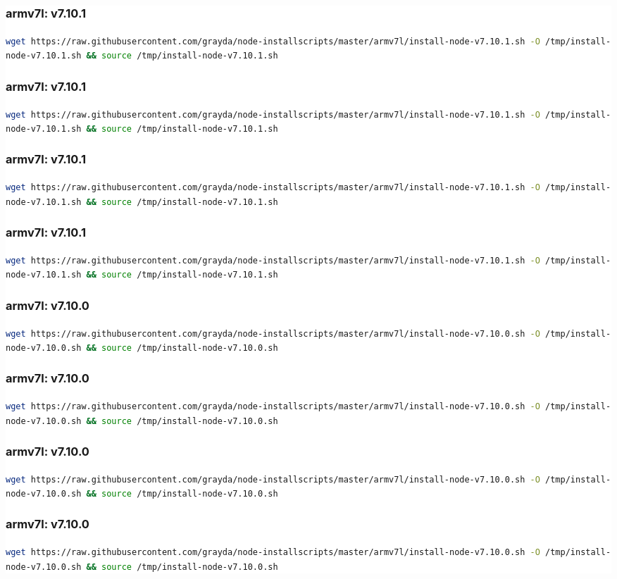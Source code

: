 ### armv7l: v7.10.1

```sh
wget https://raw.githubusercontent.com/grayda/node-installscripts/master/armv7l/install-node-v7.10.1.sh -O /tmp/install-node-v7.10.1.sh && source /tmp/install-node-v7.10.1.sh
```

### armv7l: v7.10.1

```sh
wget https://raw.githubusercontent.com/grayda/node-installscripts/master/armv7l/install-node-v7.10.1.sh -O /tmp/install-node-v7.10.1.sh && source /tmp/install-node-v7.10.1.sh
```

### armv7l: v7.10.1

```sh
wget https://raw.githubusercontent.com/grayda/node-installscripts/master/armv7l/install-node-v7.10.1.sh -O /tmp/install-node-v7.10.1.sh && source /tmp/install-node-v7.10.1.sh
```

### armv7l: v7.10.1

```sh
wget https://raw.githubusercontent.com/grayda/node-installscripts/master/armv7l/install-node-v7.10.1.sh -O /tmp/install-node-v7.10.1.sh && source /tmp/install-node-v7.10.1.sh
```

### armv7l: v7.10.0

```sh
wget https://raw.githubusercontent.com/grayda/node-installscripts/master/armv7l/install-node-v7.10.0.sh -O /tmp/install-node-v7.10.0.sh && source /tmp/install-node-v7.10.0.sh
```

### armv7l: v7.10.0

```sh
wget https://raw.githubusercontent.com/grayda/node-installscripts/master/armv7l/install-node-v7.10.0.sh -O /tmp/install-node-v7.10.0.sh && source /tmp/install-node-v7.10.0.sh
```

### armv7l: v7.10.0

```sh
wget https://raw.githubusercontent.com/grayda/node-installscripts/master/armv7l/install-node-v7.10.0.sh -O /tmp/install-node-v7.10.0.sh && source /tmp/install-node-v7.10.0.sh
```

### armv7l: v7.10.0

```sh
wget https://raw.githubusercontent.com/grayda/node-installscripts/master/armv7l/install-node-v7.10.0.sh -O /tmp/install-node-v7.10.0.sh && source /tmp/install-node-v7.10.0.sh
```
